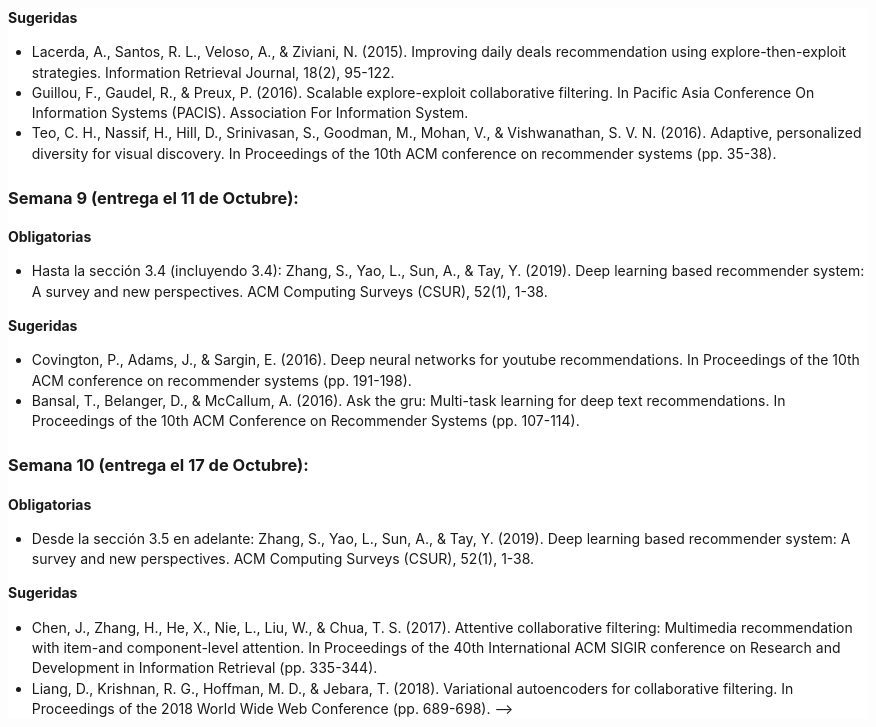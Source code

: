 **Sugeridas**
* Lacerda, A., Santos, R. L., Veloso, A., & Ziviani, N. (2015). Improving daily deals recommendation using explore-then-exploit strategies. Information Retrieval Journal, 18(2), 95-122.
* Guillou, F., Gaudel, R., & Preux, P. (2016). Scalable explore-exploit collaborative filtering. In Pacific Asia Conference On Information Systems (PACIS). Association For Information System.
* Teo, C. H., Nassif, H., Hill, D., Srinivasan, S., Goodman, M., Mohan, V., & Vishwanathan, S. V. N. (2016). Adaptive, personalized diversity for visual discovery. In Proceedings of the 10th ACM conference on recommender systems (pp. 35-38).

### Semana 9 (entrega el 11 de Octubre):

**Obligatorias**
* Hasta la sección 3.4 (incluyendo 3.4): Zhang, S., Yao, L., Sun, A., & Tay, Y. (2019). Deep learning based recommender system: A survey and new perspectives. ACM Computing Surveys (CSUR), 52(1), 1-38.

**Sugeridas**
* Covington, P., Adams, J., & Sargin, E. (2016). Deep neural networks for youtube recommendations. In Proceedings of the 10th ACM conference on recommender systems (pp. 191-198).
* Bansal, T., Belanger, D., & McCallum, A. (2016). Ask the gru: Multi-task learning for deep text recommendations. In Proceedings of the 10th ACM Conference on Recommender Systems (pp. 107-114).

### Semana 10 (entrega el 17 de Octubre):

**Obligatorias**

* Desde la sección 3.5 en adelante: Zhang, S., Yao, L., Sun, A., & Tay, Y. (2019). Deep learning based recommender system: A survey and new perspectives. ACM Computing Surveys (CSUR), 52(1), 1-38.

**Sugeridas**
* Chen, J., Zhang, H., He, X., Nie, L., Liu, W., & Chua, T. S. (2017). Attentive collaborative filtering: Multimedia recommendation with item-and component-level attention. In Proceedings of the 40th International ACM SIGIR conference on Research and Development in Information Retrieval (pp. 335-344).
* Liang, D., Krishnan, R. G., Hoffman, M. D., & Jebara, T. (2018). Variational autoencoders for collaborative filtering. In Proceedings of the 2018 World Wide Web Conference (pp. 689-698).
-->
